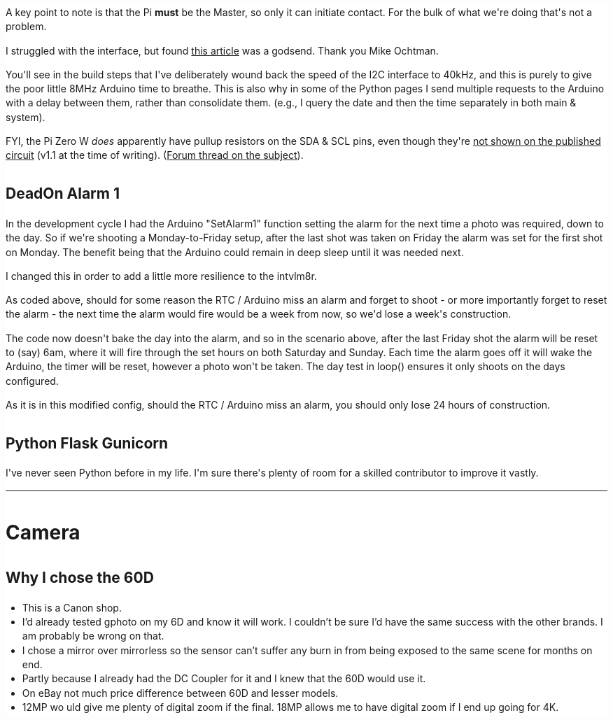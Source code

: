 A key point to note is that the Pi **must** be the Master, so only it can initiate contact. For the bulk of what we're doing that's not a problem. 

I struggled with the interface, but found <a href="https://www.slideshare.net/MikeOchtman/i2c-interfacing-raspberry-pi-to-arduino" target="_blank">this article</a> was a godsend. Thank you Mike Ochtman.

You'll see in the build steps that I've deliberately wound back the speed of the I2C interface to 40kHz, and this is purely to give the poor little 8MHz Arduino time to breathe. This is also why in some of the Python pages I send multiple requests to the Arduino with a delay between them, rather than consolidate them. (e.g., I query the date and then the time separately in both main & system).

FYI, the Pi Zero W *does* apparently have pullup resistors on the SDA & SCL pins, even though they're <a href="https://www.raspberrypi.org/documentation/hardware/raspberrypi/schematics/rpi_SCH_ZeroW_1p1_reduced.pdf" target="_blank">not shown on the published circuit</a> (v1.1 at the time of writing). (<a href="https://www.raspberrypi.org/forums/viewtopic.php?f=63&t=224187" target="_blank">Forum thread on the subject</a>).

## DeadOn Alarm 1
In the development cycle I had the Arduino "SetAlarm1" function setting the alarm for the next time a photo was required, down to the day. So if we're shooting a Monday-to-Friday setup, after the last shot was taken on Friday the alarm was set for the first shot on Monday. The benefit being that the Arduino could remain in deep sleep until it was needed next.

I changed this in order to add a little more resilience to the intvlm8r.

As coded above, should for some reason the RTC / Arduino miss an alarm and forget to shoot - or more importantly forget to reset the alarm - the next time the alarm would fire would be a week from now, so we'd lose a week's construction.

The code now doesn't bake the day into the alarm, and so in the scenario above, after the last Friday shot the alarm will be reset to (say) 6am, where it will fire through the set hours on both Saturday and Sunday. Each time the alarm goes off it will wake the Arduino, the timer will be reset, however a photo won't be taken. The day test in loop() ensures it only shoots on the days configured.

As it is in this modified config, should the RTC / Arduino miss an alarm, you should only lose 24 hours of construction.


## Python Flask Gunicorn
I've never seen Python before in my life. I'm sure there's plenty of room for a skilled contributor to improve it vastly.
<br><hr>
# Camera
## Why I chose the 60D
* This is a Canon shop. 
* I’d already tested gphoto on my 6D and know it will work. I couldn’t be sure I’d have the same success with the other brands. I am probably be wrong on that.
* I chose a mirror over mirrorless so the sensor can’t suffer any burn in from being exposed to the same scene for months on end.
* Partly because I already had the DC Coupler for it and I knew that the 60D would use it.
* On eBay not much price difference between 60D and lesser models.
* 12MP wo
uld give me plenty of digital zoom if the final. 18MP allows me to have digital zoom if I end up going for 4K. 
